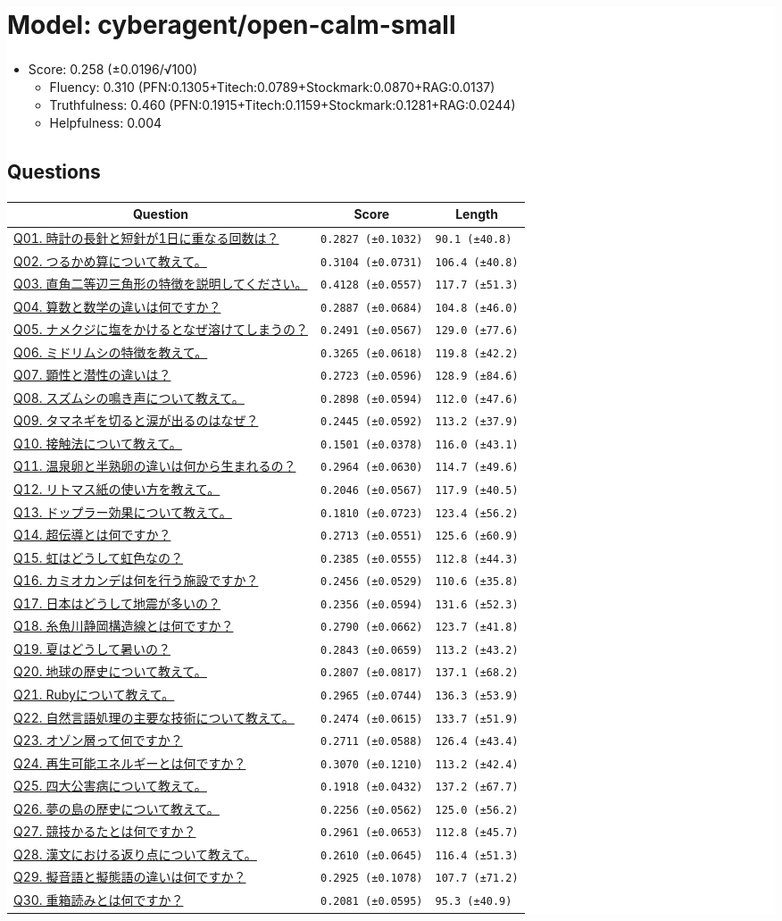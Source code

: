 # Model: cyberagent/open-calm-small



- Score: 0.258 (±0.0196/√100)
  - Fluency: 0.310 (PFN:0.1305+Titech:0.0789+Stockmark:0.0870+RAG:0.0137)
  - Truthfulness: 0.460 (PFN:0.1915+Titech:0.1159+Stockmark:0.1281+RAG:0.0244)
  - Helpfulness: 0.004
## Questions

| Question | Score | Length |
|----------|-------|--------|
| [Q01. 時計の長針と短針が1日に重なる回数は？](#Q01) | <code>0.2827 (±0.1032)</code> | <code>90.1 (±40.8)</code> |
| [Q02. つるかめ算について教えて。](#Q02) | <code>0.3104 (±0.0731)</code> | <code>106.4 (±40.8)</code> |
| [Q03. 直角二等辺三角形の特徴を説明してください。](#Q03) | <code>0.4128 (±0.0557)</code> | <code>117.7 (±51.3)</code> |
| [Q04. 算数と数学の違いは何ですか？](#Q04) | <code>0.2887 (±0.0684)</code> | <code>104.8 (±46.0)</code> |
| [Q05. ナメクジに塩をかけるとなぜ溶けてしまうの？](#Q05) | <code>0.2491 (±0.0567)</code> | <code>129.0 (±77.6)</code> |
| [Q06. ミドリムシの特徴を教えて。](#Q06) | <code>0.3265 (±0.0618)</code> | <code>119.8 (±42.2)</code> |
| [Q07. 顕性と潜性の違いは？](#Q07) | <code>0.2723 (±0.0596)</code> | <code>128.9 (±84.6)</code> |
| [Q08. スズムシの鳴き声について教えて。](#Q08) | <code>0.2898 (±0.0594)</code> | <code>112.0 (±47.6)</code> |
| [Q09. タマネギを切ると涙が出るのはなぜ？](#Q09) | <code>0.2445 (±0.0592)</code> | <code>113.2 (±37.9)</code> |
| [Q10. 接触法について教えて。](#Q10) | <code>0.1501 (±0.0378)</code> | <code>116.0 (±43.1)</code> |
| [Q11. 温泉卵と半熟卵の違いは何から生まれるの？](#Q11) | <code>0.2964 (±0.0630)</code> | <code>114.7 (±49.6)</code> |
| [Q12. リトマス紙の使い方を教えて。](#Q12) | <code>0.2046 (±0.0567)</code> | <code>117.9 (±40.5)</code> |
| [Q13. ドップラー効果について教えて。](#Q13) | <code>0.1810 (±0.0723)</code> | <code>123.4 (±56.2)</code> |
| [Q14. 超伝導とは何ですか？](#Q14) | <code>0.2713 (±0.0551)</code> | <code>125.6 (±60.9)</code> |
| [Q15. 虹はどうして虹色なの？](#Q15) | <code>0.2385 (±0.0555)</code> | <code>112.8 (±44.3)</code> |
| [Q16. カミオカンデは何を行う施設ですか？](#Q16) | <code>0.2456 (±0.0529)</code> | <code>110.6 (±35.8)</code> |
| [Q17. 日本はどうして地震が多いの？](#Q17) | <code>0.2356 (±0.0594)</code> | <code>131.6 (±52.3)</code> |
| [Q18. 糸魚川静岡構造線とは何ですか？](#Q18) | <code>0.2790 (±0.0662)</code> | <code>123.7 (±41.8)</code> |
| [Q19. 夏はどうして暑いの？](#Q19) | <code>0.2843 (±0.0659)</code> | <code>113.2 (±43.2)</code> |
| [Q20. 地球の歴史について教えて。](#Q20) | <code>0.2807 (±0.0817)</code> | <code>137.1 (±68.2)</code> |
| [Q21. Rubyについて教えて。](#Q21) | <code>0.2965 (±0.0744)</code> | <code>136.3 (±53.9)</code> |
| [Q22. 自然言語処理の主要な技術について教えて。](#Q22) | <code>0.2474 (±0.0615)</code> | <code>133.7 (±51.9)</code> |
| [Q23. オゾン層って何ですか？](#Q23) | <code>0.2711 (±0.0588)</code> | <code>126.4 (±43.4)</code> |
| [Q24. 再生可能エネルギーとは何ですか？](#Q24) | <code>0.3070 (±0.1210)</code> | <code>113.2 (±42.4)</code> |
| [Q25. 四大公害病について教えて。](#Q25) | <code>0.1918 (±0.0432)</code> | <code>137.2 (±67.7)</code> |
| [Q26. 夢の島の歴史について教えて。](#Q26) | <code>0.2256 (±0.0562)</code> | <code>125.0 (±56.2)</code> |
| [Q27. 競技かるたとは何ですか？](#Q27) | <code>0.2961 (±0.0653)</code> | <code>112.8 (±45.7)</code> |
| [Q28. 漢文における返り点について教えて。](#Q28) | <code>0.2610 (±0.0645)</code> | <code>116.4 (±51.3)</code> |
| [Q29. 擬音語と擬態語の違いは何ですか？](#Q29) | <code>0.2925 (±0.1078)</code> | <code>107.7 (±71.2)</code> |
| [Q30. 重箱読みとは何ですか？](#Q30) | <code>0.2081 (±0.0595)</code> | <code>95.3 (±40.9)</code> |